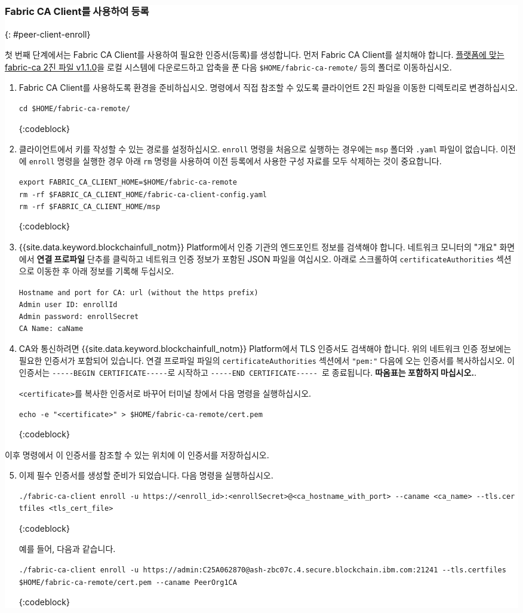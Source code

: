 ### Fabric CA Client를 사용하여 등록
{: #peer-client-enroll}

첫 번째 단계에서는 Fabric CA Client를 사용하여 필요한 인증서(등록)를 생성합니다. 먼저 Fabric CA Client를 설치해야 합니다. [플랫폼에 맞는 fabric-ca 2진 파일 v1.1.0](https://nexus.hyperledger.org/content/repositories/releases/org/hyperledger/fabric-ca/hyperledger-fabric-ca/)을 로컬 시스템에 다운로드하고 압축을 푼 다음 `$HOME/fabric-ca-remote/` 등의 폴더로 이동하십시오.

1.  Fabric CA Client를 사용하도록 환경을 준비하십시오. 명령에서 직접 참조할 수 있도록 클라이언트 2진 파일을 이동한 디렉토리로 변경하십시오.
    ```
    cd $HOME/fabric-ca-remote/
    ```
    {:codeblock}

2.  클라이언트에서 키를 작성할 수 있는 경로를 설정하십시오. `enroll` 명령을 처음으로 실행하는 경우에는 `msp` 폴더와 `.yaml` 파일이 없습니다. 이전에 `enroll` 명령을 실행한 경우 아래 `rm` 명령을 사용하여 이전 등록에서 사용한 구성 자료를 모두 삭제하는 것이 중요합니다.
    ```
    export FABRIC_CA_CLIENT_HOME=$HOME/fabric-ca-remote
    rm -rf $FABRIC_CA_CLIENT_HOME/fabric-ca-client-config.yaml
    rm -rf $FABRIC_CA_CLIENT_HOME/msp
    ```
    {:codeblock}

3.  {{site.data.keyword.blockchainfull_notm}} Platform에서 인증 기관의 엔드포인트 정보를 검색해야 합니다. 네트워크 모니터의 "개요" 화면에서 **연결 프로파일** 단추를 클릭하고 네트워크 인증 정보가 포함된 JSON 파일을 여십시오. 아래로 스크롤하여 `certificateAuthorities` 섹션으로 이동한 후 아래 정보를 기록해 두십시오.
    ```
    Hostname and port for CA: url (without the https prefix)
    Admin user ID: enrollId
    Admin password: enrollSecret
    CA Name: caName
    ```

4.  CA와 통신하려면 {{site.data.keyword.blockchainfull_notm}} Platform에서 TLS 인증서도 검색해야 합니다. 위의 네트워크 인증 정보에는 필요한 인증서가 포함되어 있습니다. 연결 프로파일 파일의 `certificateAuthorities` 섹션에서 `"pem:"` 다음에 오는 인증서를 복사하십시오. 이 인증서는 `-----BEGIN CERTIFICATE-----`로 시작하고 `-----END CERTIFICATE----- `로 종료됩니다. **따옴표는 포함하지 마십시오.**.

    `<certificate>`를 복사한 인증서로 바꾸어 터미널 창에서 다음 명령을 실행하십시오.
    ```
    echo -e "<certificate>" > $HOME/fabric-ca-remote/cert.pem
    ```
    {:codeblock}

 이후 명령에서 이 인증서를 참조할 수 있는 위치에 이 인증서를 저장하십시오.

5.  이제 필수 인증서를 생성할 준비가 되었습니다. 다음 명령을 실행하십시오.
    ```
    ./fabric-ca-client enroll -u https://<enroll_id>:<enrollSecret>@<ca_hostname_with_port> --caname <ca_name> --tls.certfiles <tls_cert_file>
    ```
    {:codeblock}

    예를 들어, 다음과 같습니다.
    ```
    ./fabric-ca-client enroll -u https://admin:C25A062870@ash-zbc07c.4.secure.blockchain.ibm.com:21241 --tls.certfiles $HOME/fabric-ca-remote/cert.pem --caname PeerOrg1CA
    ```
    {:codeblock}
